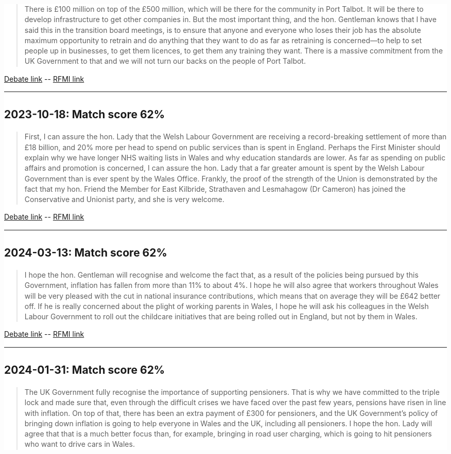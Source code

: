 >There is £100 million on top of the £500 million, which will be there for the community in Port Talbot. It will be there to develop infrastructure to get other companies in. But the most important thing, and the hon. Gentleman knows that I have said this in the transition board meetings, is to ensure that anyone and everyone who loses their job has the absolute maximum opportunity to retrain and do anything that they want to do as far as retraining is concerned—to help to set people up in businesses, to get them licences, to get them any training they want. There is a massive commitment from the UK Government to that and we will not turn our backs on the people of Port Talbot.

[Debate link](https://www.theyworkforyou.com/debates/?id=2024-01-23f.266.1)  --  [RFMI link](https://www.theyworkforyou.com/mp/11719/register)


---



## 2023-10-18: Match score 62%

>First, I can assure the hon. Lady that the Welsh Labour Government are receiving a record-breaking settlement of more than £18 billion, and 20% more per head to spend on public services than is spent in England. Perhaps the First Minister should explain why we have longer NHS waiting lists in Wales and why education standards are lower. As far as spending on public affairs and promotion is concerned, I can assure the hon. Lady that a far greater amount is spent by the Welsh Labour Government than is ever spent by the Wales Office. Frankly, the proof of the strength of the Union is demonstrated by the fact that my hon. Friend the Member for East Kilbride, Strathaven and Lesmahagow (Dr Cameron) has joined the Conservative and Unionist party, and she is very welcome.

[Debate link](https://www.theyworkforyou.com/debates/?id=2023-10-18a.309.3)  --  [RFMI link](https://www.theyworkforyou.com/mp/11719/register)


---



## 2024-03-13: Match score 62%

>I hope the hon. Gentleman will recognise and welcome the fact that, as a result of the policies being pursued by this Government, inflation has fallen from more than 11% to about 4%. I hope he will also agree that workers throughout Wales will be very pleased with the cut in national insurance contributions, which means that on average they will be £642 better off. If he is really concerned about the plight of working parents in Wales, I hope he will ask his colleagues in the Welsh Labour Government to roll out the childcare initiatives that are being rolled out in England, but not by them in Wales.

[Debate link](https://www.theyworkforyou.com/debates/?id=2024-03-13b.281.10)  --  [RFMI link](https://www.theyworkforyou.com/mp/11719/register)


---



## 2024-01-31: Match score 62%

>The UK Government fully recognise the importance of supporting pensioners. That is why we have committed to the triple lock and made sure that, even through the difficult crises we have faced over the past few years, pensions have risen in line with inflation. On top of that, there has been an extra payment of £300 for pensioners, and the UK Government’s policy of bringing down inflation is going to help everyone in Wales and the UK, including all pensioners. I hope the hon. Lady will agree that that is a much better focus than, for example, bringing in road user charging, which is going to hit pensioners who want to drive cars in Wales.
